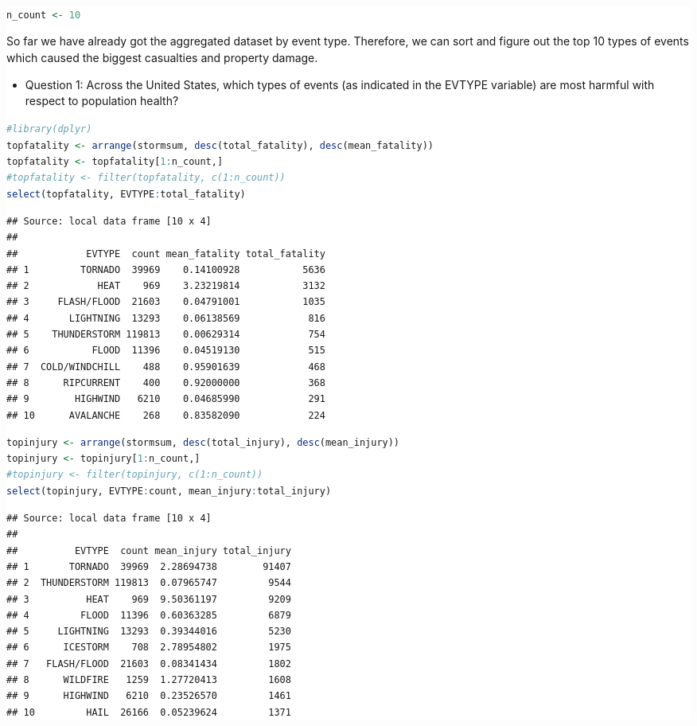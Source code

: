 
```r
n_count <- 10
```

So far we have already got the aggregated dataset by event type. Therefore, we can sort and figure out the top 10 types of events which caused the biggest casualties and property damage.

* Question 1: Across the United States, which types of events (as indicated in the EVTYPE variable) are most harmful with respect to population health?  


```r
#library(dplyr)
topfatality <- arrange(stormsum, desc(total_fatality), desc(mean_fatality))
topfatality <- topfatality[1:n_count,]
#topfatality <- filter(topfatality, c(1:n_count))
select(topfatality, EVTYPE:total_fatality)
```

```
## Source: local data frame [10 x 4]
## 
##            EVTYPE  count mean_fatality total_fatality
## 1         TORNADO  39969    0.14100928           5636
## 2            HEAT    969    3.23219814           3132
## 3     FLASH/FLOOD  21603    0.04791001           1035
## 4       LIGHTNING  13293    0.06138569            816
## 5    THUNDERSTORM 119813    0.00629314            754
## 6           FLOOD  11396    0.04519130            515
## 7  COLD/WINDCHILL    488    0.95901639            468
## 8      RIPCURRENT    400    0.92000000            368
## 9        HIGHWIND   6210    0.04685990            291
## 10      AVALANCHE    268    0.83582090            224
```


```r
topinjury <- arrange(stormsum, desc(total_injury), desc(mean_injury))
topinjury <- topinjury[1:n_count,]
#topinjury <- filter(topinjury, c(1:n_count))
select(topinjury, EVTYPE:count, mean_injury:total_injury)
```

```
## Source: local data frame [10 x 4]
## 
##          EVTYPE  count mean_injury total_injury
## 1       TORNADO  39969  2.28694738        91407
## 2  THUNDERSTORM 119813  0.07965747         9544
## 3          HEAT    969  9.50361197         9209
## 4         FLOOD  11396  0.60363285         6879
## 5     LIGHTNING  13293  0.39344016         5230
## 6      ICESTORM    708  2.78954802         1975
## 7   FLASH/FLOOD  21603  0.08341434         1802
## 8      WILDFIRE   1259  1.27720413         1608
## 9      HIGHWIND   6210  0.23526570         1461
## 10         HAIL  26166  0.05239624         1371
```
